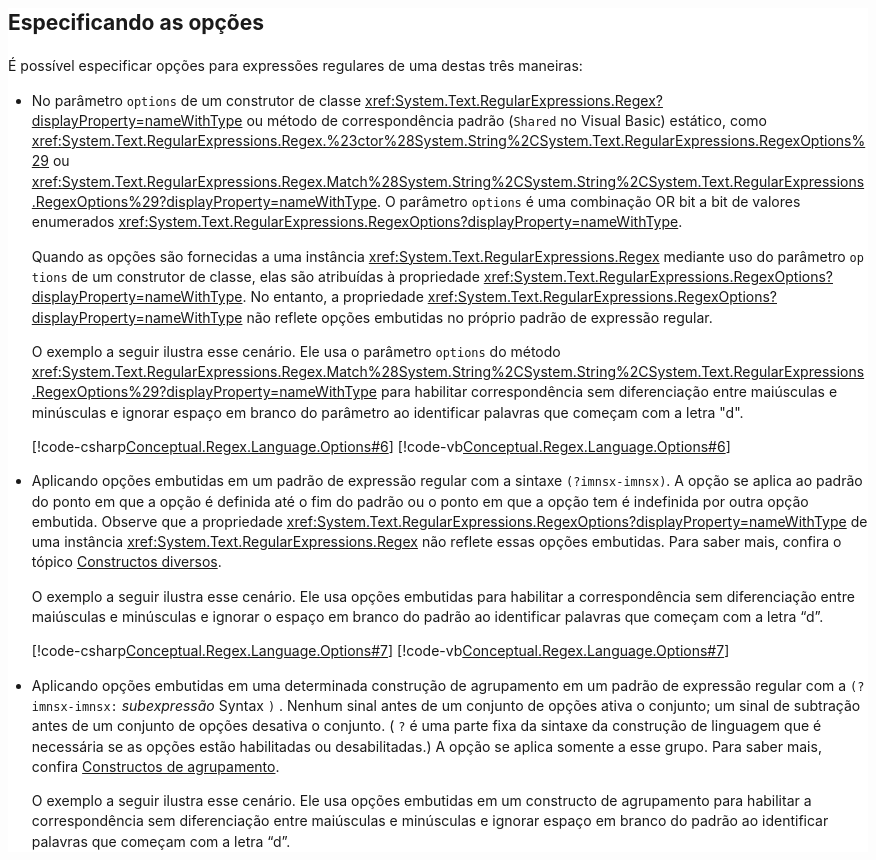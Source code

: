## <a name="specifying-the-options"></a>Especificando as opções

É possível especificar opções para expressões regulares de uma destas três maneiras:

- No parâmetro `options` de um construtor de classe <xref:System.Text.RegularExpressions.Regex?displayProperty=nameWithType> ou método de correspondência padrão (`Shared` no Visual Basic) estático, como <xref:System.Text.RegularExpressions.Regex.%23ctor%28System.String%2CSystem.Text.RegularExpressions.RegexOptions%29> ou <xref:System.Text.RegularExpressions.Regex.Match%28System.String%2CSystem.String%2CSystem.Text.RegularExpressions.RegexOptions%29?displayProperty=nameWithType>. O parâmetro `options` é uma combinação OR bit a bit de valores enumerados <xref:System.Text.RegularExpressions.RegexOptions?displayProperty=nameWithType>.

  Quando as opções são fornecidas a uma instância <xref:System.Text.RegularExpressions.Regex> mediante uso do parâmetro `options` de um construtor de classe, elas são atribuídas à propriedade <xref:System.Text.RegularExpressions.RegexOptions?displayProperty=nameWithType>. No entanto, a propriedade <xref:System.Text.RegularExpressions.RegexOptions?displayProperty=nameWithType> não reflete opções embutidas no próprio padrão de expressão regular.

  O exemplo a seguir ilustra esse cenário. Ele usa o parâmetro `options` do método <xref:System.Text.RegularExpressions.Regex.Match%28System.String%2CSystem.String%2CSystem.Text.RegularExpressions.RegexOptions%29?displayProperty=nameWithType> para habilitar correspondência sem diferenciação entre maiúsculas e minúsculas e ignorar espaço em branco do parâmetro ao identificar palavras que começam com a letra "d".

  [!code-csharp[Conceptual.Regex.Language.Options#6](../../../samples/snippets/csharp/VS_Snippets_CLR/conceptual.regex.language.options/cs/example1.cs#6)]
  [!code-vb[Conceptual.Regex.Language.Options#6](../../../samples/snippets/visualbasic/VS_Snippets_CLR/conceptual.regex.language.options/vb/example1.vb#6)]

- Aplicando opções embutidas em um padrão de expressão regular com a sintaxe `(?imnsx-imnsx)`. A opção se aplica ao padrão do ponto em que a opção é definida até o fim do padrão ou o ponto em que a opção tem é indefinida por outra opção embutida. Observe que a propriedade <xref:System.Text.RegularExpressions.RegexOptions?displayProperty=nameWithType> de uma instância <xref:System.Text.RegularExpressions.Regex> não reflete essas opções embutidas. Para saber mais, confira o tópico [Constructos diversos](miscellaneous-constructs-in-regular-expressions.md).

  O exemplo a seguir ilustra esse cenário. Ele usa opções embutidas para habilitar a correspondência sem diferenciação entre maiúsculas e minúsculas e ignorar o espaço em branco do padrão ao identificar palavras que começam com a letra “d”.

  [!code-csharp[Conceptual.Regex.Language.Options#7](../../../samples/snippets/csharp/VS_Snippets_CLR/conceptual.regex.language.options/cs/example1.cs#7)]
  [!code-vb[Conceptual.Regex.Language.Options#7](../../../samples/snippets/visualbasic/VS_Snippets_CLR/conceptual.regex.language.options/vb/example1.vb#7)]

- Aplicando opções embutidas em uma determinada construção de agrupamento em um padrão de expressão regular com a `(?imnsx-imnsx:` *subexpressão* Syntax `)` . Nenhum sinal antes de um conjunto de opções ativa o conjunto; um sinal de subtração antes de um conjunto de opções desativa o conjunto. ( `?` é uma parte fixa da sintaxe da construção de linguagem que é necessária se as opções estão habilitadas ou desabilitadas.) A opção se aplica somente a esse grupo. Para saber mais, confira [Constructos de agrupamento](grouping-constructs-in-regular-expressions.md).

  O exemplo a seguir ilustra esse cenário. Ele usa opções embutidas em um constructo de agrupamento para habilitar a correspondência sem diferenciação entre maiúsculas e minúsculas e ignorar espaço em branco do padrão ao identificar palavras que começam com a letra “d”.
